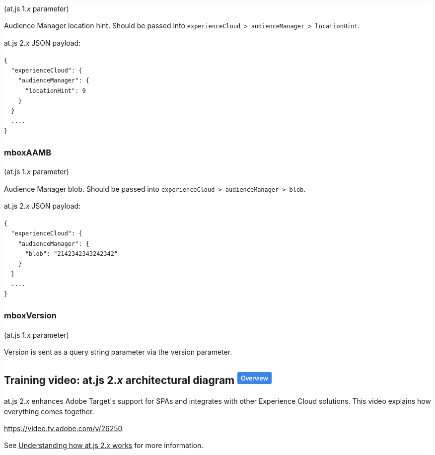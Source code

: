 (at.js 1.*x* parameter)

Audience Manager location hint. Should be passed into `experienceCloud > audienceManager > locationHint`.

at.js 2.*x* JSON payload:

```
{
  "experienceCloud": {
    "audienceManager": {
      "locationHint": 9
    }
  }
  ....
}
```

### mboxAAMB

(at.js 1.*x* parameter)

Audience Manager blob. Should be passed into `experienceCloud > audienceManager > blob`.

at.js 2.*x* JSON payload:

```
{
  "experienceCloud": {
    "audienceManager": {
      "blob": "2142342343242342"
    }
  }
  ....
}
```

### mboxVersion

(at.js 1.*x* parameter)

Version is sent as a query string parameter via the version parameter.

## Training video: at.js 2.*x* architectural diagram ![Overview badge](../../assets/overview.png)

at.js 2.*x* enhances Adobe Target's support for SPAs and integrates with other Experience Cloud solutions. This video explains how everything comes together.

<Media slots="video"/>

<https://video.tv.adobe.com/v/26250>

See [Understanding how at.js 2.*x* works](https://experienceleague.adobe.com/docs/target-learn/tutorials/implementation/understanding-how-atjs-20-works.html) for more information.
